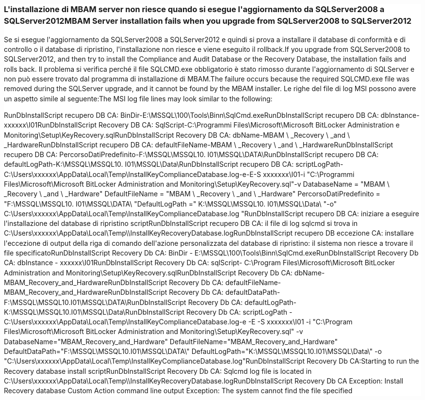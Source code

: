 ### <a href="" id="-------------mbam-server-installation-fails-when-you-upgrade-from-sql-server-2008-to-sql-server-2012"></a> <span data-ttu-id="6eeb3-166">L'installazione di MBAM server non riesce quando si esegue l'aggiornamento da SQLServer2008 a SQLServer2012</span><span class="sxs-lookup"><span data-stu-id="6eeb3-166">MBAM Server installation fails when you upgrade from SQLServer2008 to SQLServer2012</span></span>

<span data-ttu-id="6eeb3-167">Se si esegue l'aggiornamento da SQLServer2008 a SQLServer2012 e quindi si prova a installare il database di conformità e di controllo o il database di ripristino, l'installazione non riesce e viene eseguito il rollback.</span><span class="sxs-lookup"><span data-stu-id="6eeb3-167">If you upgrade from SQLServer2008 to SQLServer2012, and then try to install the Compliance and Audit Database or the Recovery Database, the installation fails and rolls back.</span></span> <span data-ttu-id="6eeb3-168">Il problema si verifica perché il file SQLCMD.exe obbligatorio è stato rimosso durante l'aggiornamento di SQLServer e non può essere trovato dal programma di installazione di MBAM.</span><span class="sxs-lookup"><span data-stu-id="6eeb3-168">The failure occurs because the required SQLCMD.exe file was removed during the SQLServer upgrade, and it cannot be found by the MBAM installer.</span></span> <span data-ttu-id="6eeb3-169">Le righe del file di log MSI possono avere un aspetto simile al seguente:</span><span class="sxs-lookup"><span data-stu-id="6eeb3-169">The MSI log file lines may look similar to the following:</span></span>

<span data-ttu-id="6eeb3-170">RunDbInstallScript recupero DB CA: BinDir-E:\\MSSQL\\100\\Tools\\Binn\\SqlCmd.exeRunDbInstallScript recupero DB CA: dbInstance-xxxxxx\\I01RunDbInstallScript Recovery DB CA: SqlScript-C:\\Programmi Files\\Microsoft\\Microsoft BitLocker Administration e Monitoring\\Setup\\KeyRecovery.sqlRunDbInstallScript Recovery DB CA: dbName-MBAM \ _Recovery \ _and \ _HardwareRunDbInstallScript recupero DB CA: defaultFileName-MBAM \ _Recovery \ _and \ _HardwareRunDbInstallScript recupero DB CA: PercorsoDatiPredefinito-F:\\MSSQL\\MSSQL10. I01\\MSSQL\\DATA\\RunDbInstallScript recupero DB CA: defaultLogPath-K:\\MSSQL\\MSSQL10. I01\\MSSQL\\Data\\RunDbInstallScript recupero DB CA: scriptLogPath-C:\\Users\\xxxxxx\\AppData\\Local\\Temp\\InstallKeyComplianceDatabase.log-e-E-S xxxxxxx\\I01-i "C:\\Programmi Files\\Microsoft\\Microsoft BitLocker Administration and Monitoring\\Setup\\KeyRecovery.sql"-v DatabaseName = "MBAM \ _Recovery \ _and \ _Hardware" DefaultFileName = "MBAM \ _Recovery \ _and \ _Hardware" PercorsoDatiPredefinito = "F:\\MSSQL\\MSSQL10. I01\\MSSQL\\DATA\\ "DefaultLogPath =" K:\\MSSQL\\MSSQL10. I01\\MSSQL\\Data\\ "-o" C:\\Users\\xxxxxx\\AppData\\Local\\Temp\\InstallKeyComplianceDatabase.log "RunDbInstallScript recupero DB CA: iniziare a eseguire l'installazione del database di ripristino scriptRunDbInstallScript recupero DB CA: il file di log sqlcmd si trova in C:\\Users\\xxxxxx\\AppData\\Local\\Temp\\\\InstallKeyRecoveryDatabase.logRunDbInstallScript recupero DB eccezione CA: installare l'eccezione di output della riga di comando dell'azione personalizzata del database di ripristino: il sistema non riesce a trovare il file specificato</span><span class="sxs-lookup"><span data-stu-id="6eeb3-170">RunDbInstallScript Recovery Db CA: BinDir - E:\\MSSQL\\100\\Tools\\Binn\\SqlCmd.exeRunDbInstallScript Recovery Db CA: dbInstance - xxxxxx\\I01RunDbInstallScript Recovery Db CA: sqlScript- C:\\Program Files\\Microsoft\\Microsoft BitLocker Administration and Monitoring\\Setup\\KeyRecovery.sqlRunDbInstallScript Recovery Db CA: dbName- MBAM\_Recovery\_and\_HardwareRunDbInstallScript Recovery Db CA: defaultFileName- MBAM\_Recovery\_and\_HardwareRunDbInstallScript Recovery Db CA: defaultDataPath- F:\\MSSQL\\MSSQL10.I01\\MSSQL\\DATA\\RunDbInstallScript Recovery Db CA: defaultLogPath- K:\\MSSQL\\MSSQL10.I01\\MSSQL\\Data\\RunDbInstallScript Recovery Db CA: scriptLogPath - C:\\Users\\xxxxxx\\AppData\\Local\\Temp\\InstallKeyComplianceDatabase.log-e -E -S xxxxxxx\\I01 -i "C:\\Program Files\\Microsoft\\Microsoft BitLocker Administration and Monitoring\\Setup\\KeyRecovery.sql" -v DatabaseName="MBAM\_Recovery\_and\_Hardware" DefaultFileName="MBAM\_Recovery\_and\_Hardware" DefaultDataPath="F:\\MSSQL\\MSSQL10.I01\\MSSQL\\DATA\\" DefaultLogPath="K:\\MSSQL\\MSSQL10.I01\\MSSQL\\Data\\" -o "C:\\Users\\xxxxxx\\AppData\\Local\\Temp\\InstallKeyComplianceDatabase.log"RunDbInstallScript Recovery Db CA:Starting to run the Recovery database install scriptRunDbInstallScript Recovery Db CA: Sqlcmd log file is located in C:\\Users\\xxxxxx\\AppData\\Local\\Temp\\\\InstallKeyRecoveryDatabase.logRunDbInstallScript Recovery Db CA Exception: Install Recovery database Custom Action command line output Exception: The system cannot find the file specified</span></span>

